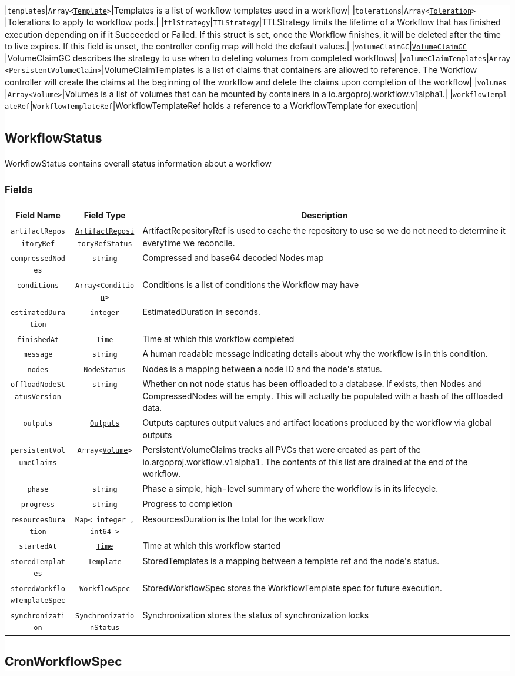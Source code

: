 |`templates`|`Array<`[`Template`](#template)`>`|Templates is a list of workflow templates used in a workflow|
|`tolerations`|`Array<`[`Toleration`](#toleration)`>`|Tolerations to apply to workflow pods.|
|`ttlStrategy`|[`TTLStrategy`](#ttlstrategy)|TTLStrategy limits the lifetime of a Workflow that has finished execution depending on if it Succeeded or Failed. If this struct is set, once the Workflow finishes, it will be deleted after the time to live expires. If this field is unset, the controller config map will hold the default values.|
|`volumeClaimGC`|[`VolumeClaimGC`](#volumeclaimgc)|VolumeClaimGC describes the strategy to use when to deleting volumes from completed workflows|
|`volumeClaimTemplates`|`Array<`[`PersistentVolumeClaim`](#persistentvolumeclaim)`>`|VolumeClaimTemplates is a list of claims that containers are allowed to reference. The Workflow controller will create the claims at the beginning of the workflow and delete the claims upon completion of the workflow|
|`volumes`|`Array<`[`Volume`](#volume)`>`|Volumes is a list of volumes that can be mounted by containers in a io.argoproj.workflow.v1alpha1.|
|`workflowTemplateRef`|[`WorkflowTemplateRef`](#workflowtemplateref)|WorkflowTemplateRef holds a reference to a WorkflowTemplate for execution|

## WorkflowStatus

WorkflowStatus contains overall status information about a workflow

### Fields
| Field Name | Field Type | Description   |
|:----------:|:----------:|---------------|
|`artifactRepositoryRef`|[`ArtifactRepositoryRefStatus`](#artifactrepositoryrefstatus)|ArtifactRepositoryRef is used to cache the repository to use so we do not need to determine it everytime we reconcile.|
|`compressedNodes`|`string`|Compressed and base64 decoded Nodes map|
|`conditions`|`Array<`[`Condition`](#condition)`>`|Conditions is a list of conditions the Workflow may have|
|`estimatedDuration`|`integer`|EstimatedDuration in seconds.|
|`finishedAt`|[`Time`](#time)|Time at which this workflow completed|
|`message`|`string`|A human readable message indicating details about why the workflow is in this condition.|
|`nodes`|[`NodeStatus`](#nodestatus)|Nodes is a mapping between a node ID and the node's status.|
|`offloadNodeStatusVersion`|`string`|Whether on not node status has been offloaded to a database. If exists, then Nodes and CompressedNodes will be empty. This will actually be populated with a hash of the offloaded data.|
|`outputs`|[`Outputs`](#outputs)|Outputs captures output values and artifact locations produced by the workflow via global outputs|
|`persistentVolumeClaims`|`Array<`[`Volume`](#volume)`>`|PersistentVolumeClaims tracks all PVCs that were created as part of the io.argoproj.workflow.v1alpha1. The contents of this list are drained at the end of the workflow.|
|`phase`|`string`|Phase a simple, high-level summary of where the workflow is in its lifecycle.|
|`progress`|`string`|Progress to completion|
|`resourcesDuration`|`Map< integer , int64 >`|ResourcesDuration is the total for the workflow|
|`startedAt`|[`Time`](#time)|Time at which this workflow started|
|`storedTemplates`|[`Template`](#template)|StoredTemplates is a mapping between a template ref and the node's status.|
|`storedWorkflowTemplateSpec`|[`WorkflowSpec`](#workflowspec)|StoredWorkflowSpec stores the WorkflowTemplate spec for future execution.|
|`synchronization`|[`SynchronizationStatus`](#synchronizationstatus)|Synchronization stores the status of synchronization locks|

## CronWorkflowSpec

